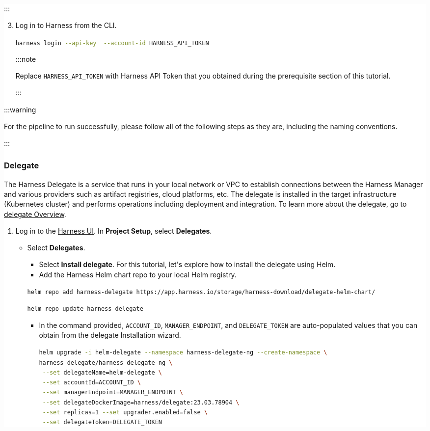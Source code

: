    :::

3. Log in to Harness from the CLI.

   ```bash
   harness login --api-key  --account-id HARNESS_API_TOKEN
   ```

   :::note

   Replace `HARNESS_API_TOKEN` with Harness API Token that you obtained during the prerequisite section of this tutorial.

   :::

:::warning

For the pipeline to run successfully, please follow all of the following steps as they are, including the naming conventions.

:::

### Delegate

The Harness Delegate is a service that runs in your local network or VPC to establish connections between the Harness Manager and various providers such as artifact registries, cloud platforms, etc. The delegate is installed in the target infrastructure (Kubernetes cluster) and performs operations including deployment and integration. To learn more about the delegate, go to [delegate Overview](/docs/platform/delegates/delegate-concepts/delegate-overview/).

1. Log in to the [Harness UI](https://app.harness.io/). In **Project Setup**, select **Delegates**.

   - Select **Delegates**.

     - Select **Install delegate**. For this tutorial, let's explore how to install the delegate using Helm.
     - Add the Harness Helm chart repo to your local Helm registry.

     ```bash
     helm repo add harness-delegate https://app.harness.io/storage/harness-download/delegate-helm-chart/
     ```

     ```bash
     helm repo update harness-delegate
     ```

     - In the command provided, `ACCOUNT_ID`, `MANAGER_ENDPOINT`, and `DELEGATE_TOKEN` are auto-populated values that you can obtain from the delegate Installation wizard.

       ```bash
       helm upgrade -i helm-delegate --namespace harness-delegate-ng --create-namespace \
       harness-delegate/harness-delegate-ng \
        --set delegateName=helm-delegate \
        --set accountId=ACCOUNT_ID \
        --set managerEndpoint=MANAGER_ENDPOINT \
        --set delegateDockerImage=harness/delegate:23.03.78904 \
        --set replicas=1 --set upgrader.enabled=false \
        --set delegateToken=DELEGATE_TOKEN
       ```

